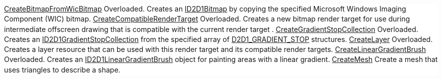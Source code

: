 </td>
</tr>
<tr data="declared;">
<td align="left" width="37%">
<a href="https://msdn.microsoft.com/463fc2f9-8ec6-47e8-8d48-a9015616e656">CreateBitmapFromWicBitmap</a>
</td>
<td align="left" width="63%">Overloaded. Creates an <a href="https://msdn.microsoft.com/e58216ea-e6b5-450f-a0ea-b879aa5dff38">ID2D1Bitmap</a> by copying the specified Microsoft Windows Imaging Component (WIC)  bitmap.

</td>
</tr>
<tr data="declared;">
<td align="left" width="37%">
<a href="https://msdn.microsoft.com/4a799a7c-0d2f-460f-99f9-24c6cf7c4537">CreateCompatibleRenderTarget</a>
</td>
<td align="left" width="63%">Overloaded. Creates a new  bitmap render target for use during intermediate offscreen drawing that is compatible with the current render target .

</td>
</tr>
<tr data="declared;">
<td align="left" width="37%">
<a href="https://msdn.microsoft.com/674ffba5-18c5-46bf-8813-d8d13e5ba903">CreateGradientStopCollection</a>
</td>
<td align="left" width="63%">Overloaded.      Creates an <a href="https://msdn.microsoft.com/982abf9c-4778-4871-a494-5843f0c0addc">ID2D1GradientStopCollection</a> from the specified array of <a href="https://msdn.microsoft.com/f6798542-382a-4074-bbe1-707bc00b3575">D2D1_GRADIENT_STOP</a> structures. 

</td>
</tr>
<tr data="declared;">
<td align="left" width="37%">
<a href="https://msdn.microsoft.com/074e9ffb-c5f2-4e7b-94c7-d457bf07c0b7">CreateLayer</a>
</td>
<td align="left" width="63%">Overloaded. Creates a layer resource that can be used with this render target and its compatible render targets. 

</td>
</tr>
<tr data="declared;">
<td align="left" width="37%">
<a href="https://msdn.microsoft.com/dc07113f-ff93-4b0f-8328-02dd481dccb0">CreateLinearGradientBrush</a>
</td>
<td align="left" width="63%">Overloaded. Creates an <a href="https://msdn.microsoft.com/bbb5e36a-d13d-448e-8686-d14ee99b1ccb">ID2D1LinearGradientBrush</a> object for painting areas with a linear gradient.

</td>
</tr>
<tr data="declared;">
<td align="left" width="37%">
<a href="https://msdn.microsoft.com/6c0036d8-1f91-4d90-a301-b58bde8da974">CreateMesh</a>
</td>
<td align="left" width="63%">
Create a mesh that uses triangles to describe a shape.
